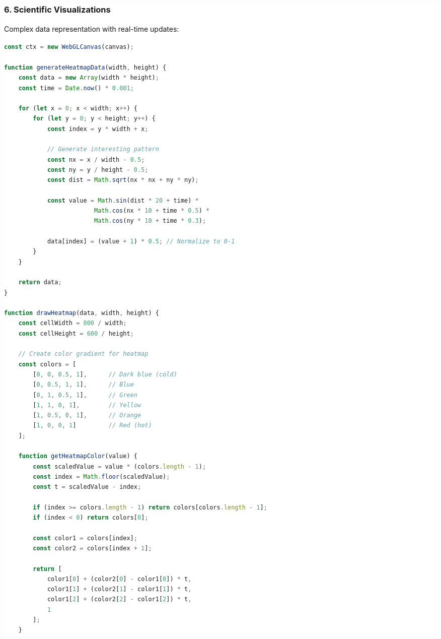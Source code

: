 
### 6. Scientific Visualizations

Complex data representation with real-time updates:

```javascript
const ctx = new WebGLCanvas(canvas);

function generateHeatmapData(width, height) {
    const data = new Array(width * height);
    const time = Date.now() * 0.001;
    
    for (let x = 0; x < width; x++) {
        for (let y = 0; y < height; y++) {
            const index = y * width + x;
            
            // Generate interesting pattern
            const nx = x / width - 0.5;
            const ny = y / height - 0.5;
            const dist = Math.sqrt(nx * nx + ny * ny);
            
            const value = Math.sin(dist * 20 + time) * 
                         Math.cos(nx * 10 + time * 0.5) * 
                         Math.cos(ny * 10 + time * 0.3);
            
            data[index] = (value + 1) * 0.5; // Normalize to 0-1
        }
    }
    
    return data;
}

function drawHeatmap(data, width, height) {
    const cellWidth = 800 / width;
    const cellHeight = 600 / height;
    
    // Create color gradient for heatmap
    const colors = [
        [0, 0, 0.5, 1],      // Dark blue (cold)
        [0, 0.5, 1, 1],      // Blue
        [0, 1, 0.5, 1],      // Green
        [1, 1, 0, 1],        // Yellow
        [1, 0.5, 0, 1],      // Orange
        [1, 0, 0, 1]         // Red (hot)
    ];
    
    function getHeatmapColor(value) {
        const scaledValue = value * (colors.length - 1);
        const index = Math.floor(scaledValue);
        const t = scaledValue - index;
        
        if (index >= colors.length - 1) return colors[colors.length - 1];
        if (index < 0) return colors[0];
        
        const color1 = colors[index];
        const color2 = colors[index + 1];
        
        return [
            color1[0] + (color2[0] - color1[0]) * t,
            color1[1] + (color2[1] - color1[1]) * t,
            color1[2] + (color2[2] - color1[2]) * t,
            1
        ];
    }
```